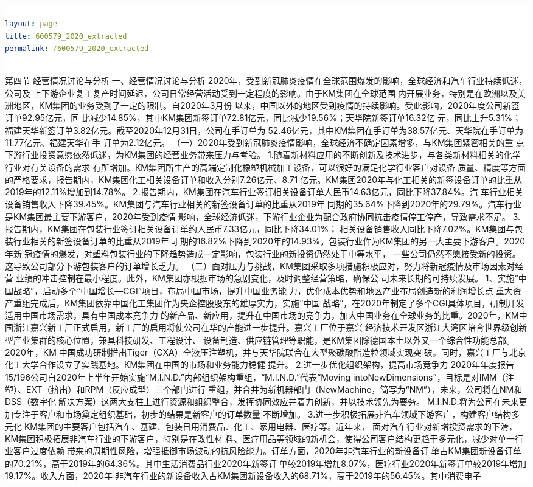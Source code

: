 ```yaml
---
layout: page
title: 600579_2020_extracted
permalink: /600579_2020_extracted
---
```


第四节
经营情况讨论与分析
一、经营情况讨论与分析
2020年，受到新冠肺炎疫情在全球范围爆发的影响，全球经济和汽车行业持续低迷，公司及
上下游企业复工复产时间延迟，公司日常经营活动受到一定程度的影响。由于KM集团在全球范围
内开展业务，特别是在欧洲以及美洲地区，KM集团的业务受到了一定的限制。自2020年3月份
以来，中国以外的地区受到疫情的持续影响。受此影响，2020年度公司新签订单92.95亿元，同
比减少14.85%，其中KM集团新签订单72.81亿元，同比减少19.56%；天华院新签订单16.32亿
元，同比上升5.31%；福建天华新签订单3.82亿元。截至2020年12月31日，公司在手订单为
52.46亿元，其中KM集团在手订单为38.57亿元、天华院在手订单为11.77亿元、福建天华在手
订单为2.12亿元。
（一）2020年受到新冠肺炎疫情影响，全球经济不确定因素增多，与KM集团紧密相关的重
点下游行业投资意愿依然低迷，为KM集团的经营业务带来压力与考验。
1.随着新材料应用的不断创新及技术进步，与各类新材料相关的化学行业对有关设备的需求
有所增加。KM集团所生产的高端定制化橡塑机械加工设备，可以很好的满足化学行业客户对设备
质量、精度等方面的严格要求，报告期内，KM集团化工相关设备订单和收入分别7.26亿元、8.71
亿元。KM集团2020年与化工相关的新签设备订单的比重从2019年的12.11%增加到14.78%。
2.报告期内，KM集团在汽车行业签订相关设备订单人民币14.63亿元，同比下降37.84%。汽
车行业相关设备销售收入下降39.45%。KM集团与汽车行业相关的新签设备订单的比重从2019年
同期的35.64%下降到2020年的29.79%。汽车行业是KM集团最主要下游客户，2020年受到疫情
影响，全球经济低迷，下游行业企业为配合政府协同抗击疫情停工停产，导致需求不足。
3.报告期内，KM集团在包装行业签订相关设备订单约人民币7.33亿元，同比下降34.01%；
相关设备销售收入同比下降7.02%。KM集团与包装行业相关的新签设备订单的比重从2019年同
期的16.82%下降到2020年的14.93%。包装行业作为KM集团的另一大主要下游客户。2020年新
冠疫情的爆发，对塑料包装行业的下降趋势造成一定影响，包装行业的新投资仍然处于中等水平，
一些公司仍然不愿接受新的投资。这导致公司部分下游包装客户的订单增长乏力。
（二）面对压力与挑战，KM集团采取多项措施积极应对，努力将新冠疫情及市场因素对经营
业绩的冲击控制在最小程度。此外，KM集团亦根据市场的急剧变化，及时调整经营策略，确保公
司未来长期的可持续发展。
1、实施“中国战略”，启动多个“中国增长—CGI”项目，布局中国市场，提升中国业务能
力，优化成本优势和地区产业布局创造新的利润增长点
重大资产重组完成后，KM集团依靠中国化工集团作为央企控股股东的雄厚实力，实施“中国
战略”，在2020年制定了多个CGI具体项目，研制开发适用中国市场需求，具有中国成本竞争力
的新产品、新应用，提升在中国市场的竞争力，加大中国业务在全球业务的比重。2020年，KM中
国浙江嘉兴新工厂正式启用，新工厂的启用将使公司在华的产能进一步提升。嘉兴工厂位于嘉兴
经济技术开发区浙江大湾区培育世界级创新型产业集群的核心位置，兼具科技研发、工程设计、
设备制造、供应链管理等职能，是KM集团除德国本土以外又一个综合性功能总部。2020年，KM
中国成功研制推出Tiger（GXA）全液压注塑机，并与天华院联合在大型聚碳酸酯造粒领域实现突
破。同时，嘉兴工厂与北京化工大学合作设立了实践基地。KM集团在中国的市场和业务能力稳健
提升。
2.进一步优化组织架构，提高市场竞争力
2020年年度报告
15/196公司自2020年上半年开始实施“M.I.N.D.”内部组织架构重组，“M.I.N.D.”代表“Moving
intoNewDimensions”，目标是对IMM（注塑）、EXT（挤出）和RPM（反应成型）三个部门进行
重组，并合并为新机器部门（NewMachine，简写为“NM”），未来，公司将在NM和DSS（数字化
解决方案）这两大支柱上进行资源和组织整合，发挥协同效应并着力创新，并以技术领先为要务。
M.I.N.D.将为公司在未来更加专注于客户和市场奠定组织基础，初步的结果是新客户的订单数量
不断增加。
3.进一步积极拓展非汽车领域下游客户，构建客户结构多元化
KM集团的主要客户包括汽车、基建、包装日用消费品、化工、家用电器、医疗等。近年来，
面对汽车行业对新增投资需求的下滑，KM集团积极拓展非汽车行业的下游客户，特别是在改性材
料、医疗用品等领域的新机会，使得公司客户结构更趋于多元化，减少对单一行业客户过度依赖
带来的周期性风险，增强抵御市场波动的抗风险能力。订单方面，2020年非汽车行业的新设备订
单占KM集团新设备订单的70.21%，高于2019年的64.36%。其中生活消费品行业2020年新签订
单较2019年增加8.07%，医疗行业2020年新签订单较2019年增加19.17%。收入方面，2020年
非汽车行业的新设备收入占KM集团新设备收入的68.71%，高于2019年的56.45%。其中消费电子